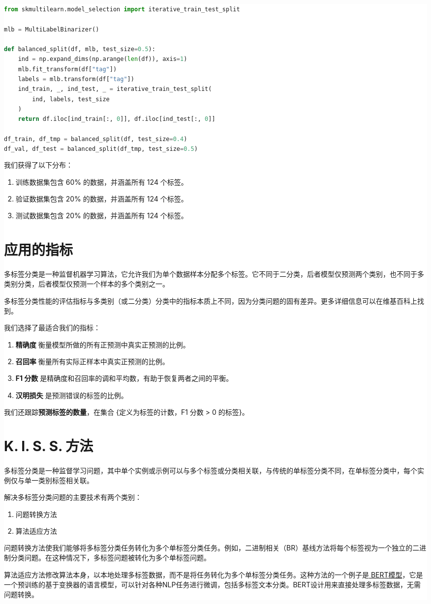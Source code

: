 ```py
from skmultilearn.model_selection import iterative_train_test_split

mlb = MultiLabelBinarizer()

def balanced_split(df, mlb, test_size=0.5):
    ind = np.expand_dims(np.arange(len(df)), axis=1)
    mlb.fit_transform(df["tag"])
    labels = mlb.transform(df["tag"])
    ind_train, _, ind_test, _ = iterative_train_test_split(
        ind, labels, test_size
    )
    return df.iloc[ind_train[:, 0]], df.iloc[ind_test[:, 0]]

df_train, df_tmp = balanced_split(df, test_size=0.4)
df_val, df_test = balanced_split(df_tmp, test_size=0.5)
```

我们获得了以下分布：

1.  训练数据集包含 60% 的数据，并涵盖所有 124 个标签。

1.  验证数据集包含 20% 的数据，并涵盖所有 124 个标签。

1.  测试数据集包含 20% 的数据，并涵盖所有 124 个标签。

# 应用的指标

多标签分类是一种监督机器学习算法，它允许我们为单个数据样本分配多个标签。它不同于二分类，后者模型仅预测两个类别，也不同于多类别分类，后者模型仅预测一个样本的多个类别之一。

多标签分类性能的评估指标与多类别（或二分类）分类中的指标本质上不同，因为分类问题的固有差异。更多详细信息可以在维基百科上找到。

我们选择了最适合我们的指标：

1.  **精确度** 衡量模型所做的所有正预测中真实正预测的比例。

1.  **召回率** 衡量所有实际正样本中真实正预测的比例。

1.  **F1 分数** 是精确度和召回率的调和平均数，有助于恢复两者之间的平衡。

1.  **汉明损失** 是预测错误的标签的比例。

我们还跟踪**预测标签的数量**，在集合 {定义为标签的计数，F1 分数 > 0 的标签}。

# K. I. S. S. 方法

多标签分类是一种监督学习问题，其中单个实例或示例可以与多个标签或分类相关联，与传统的单标签分类不同，在单标签分类中，每个实例仅与单一类别标签相关联。

解决多标签分类问题的主要技术有两个类别：

1.  问题转换方法

1.  算法适应方法

问题转换方法使我们能够将多标签分类任务转化为多个单标签分类任务。例如，二进制相关（BR）基线方法将每个标签视为一个独立的二进制分类问题。在这种情况下，多标签问题被转化为多个单标签问题。

算法适应方法修改算法本身，以本地处理多标签数据，而不是将任务转化为多个单标签分类任务。这种方法的一个例子是[ BERT模型](https://arxiv.org/abs/1810.04805)，它是一个预训练的基于变换器的语言模型，可以针对各种NLP任务进行微调，包括多标签文本分类。BERT设计用来直接处理多标签数据，无需问题转换。
